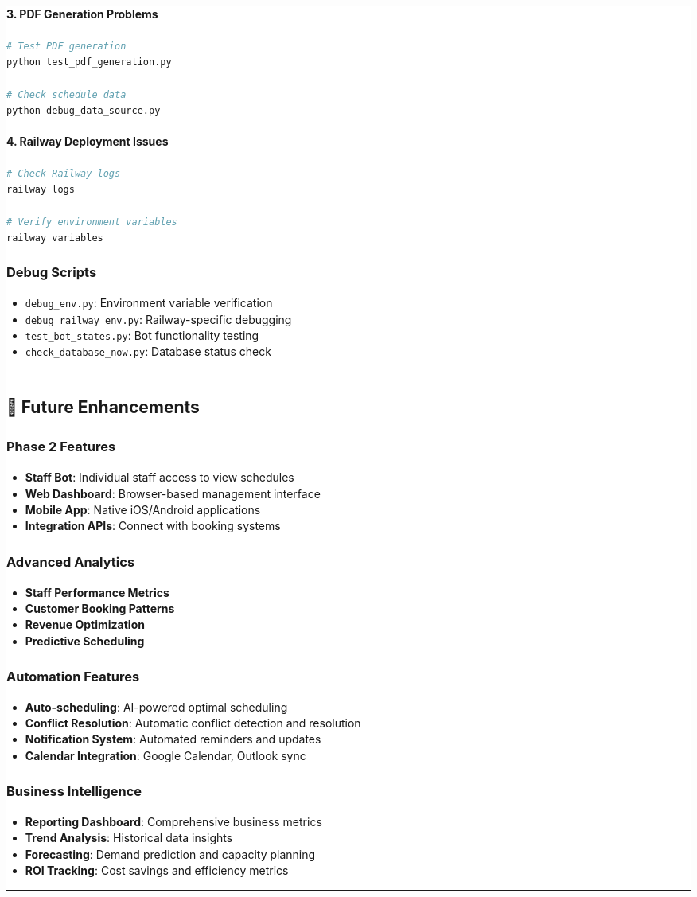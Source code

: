 #### 3. PDF Generation Problems
```bash
# Test PDF generation
python test_pdf_generation.py

# Check schedule data
python debug_data_source.py
```

#### 4. Railway Deployment Issues
```bash
# Check Railway logs
railway logs

# Verify environment variables
railway variables
```

### Debug Scripts
- `debug_env.py`: Environment variable verification
- `debug_railway_env.py`: Railway-specific debugging
- `test_bot_states.py`: Bot functionality testing
- `check_database_now.py`: Database status check

---

## 🚀 Future Enhancements

### Phase 2 Features
- **Staff Bot**: Individual staff access to view schedules
- **Web Dashboard**: Browser-based management interface
- **Mobile App**: Native iOS/Android applications
- **Integration APIs**: Connect with booking systems

### Advanced Analytics
- **Staff Performance Metrics**
- **Customer Booking Patterns**
- **Revenue Optimization**
- **Predictive Scheduling**

### Automation Features
- **Auto-scheduling**: AI-powered optimal scheduling
- **Conflict Resolution**: Automatic conflict detection and resolution
- **Notification System**: Automated reminders and updates
- **Calendar Integration**: Google Calendar, Outlook sync

### Business Intelligence
- **Reporting Dashboard**: Comprehensive business metrics
- **Trend Analysis**: Historical data insights
- **Forecasting**: Demand prediction and capacity planning
- **ROI Tracking**: Cost savings and efficiency metrics

---